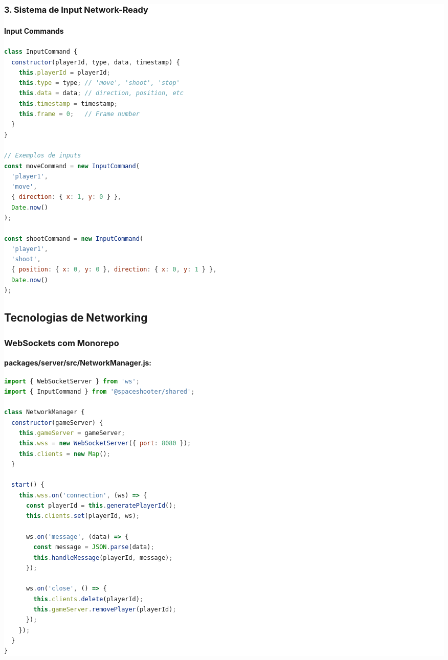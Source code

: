 ### 3. Sistema de Input Network-Ready

#### Input Commands
```javascript
class InputCommand {
  constructor(playerId, type, data, timestamp) {
    this.playerId = playerId;
    this.type = type; // 'move', 'shoot', 'stop'
    this.data = data; // direction, position, etc
    this.timestamp = timestamp;
    this.frame = 0;   // Frame number
  }
}

// Exemplos de inputs
const moveCommand = new InputCommand(
  'player1', 
  'move', 
  { direction: { x: 1, y: 0 } }, 
  Date.now()
);

const shootCommand = new InputCommand(
  'player1', 
  'shoot', 
  { position: { x: 0, y: 0 }, direction: { x: 0, y: 1 } }, 
  Date.now()
);
```

## Tecnologias de Networking

### WebSockets com Monorepo

**packages/server/src/NetworkManager.js:**
```javascript
import { WebSocketServer } from 'ws';
import { InputCommand } from '@spaceshooter/shared';

class NetworkManager {
  constructor(gameServer) {
    this.gameServer = gameServer;
    this.wss = new WebSocketServer({ port: 8080 });
    this.clients = new Map();
  }
  
  start() {
    this.wss.on('connection', (ws) => {
      const playerId = this.generatePlayerId();
      this.clients.set(playerId, ws);
      
      ws.on('message', (data) => {
        const message = JSON.parse(data);
        this.handleMessage(playerId, message);
      });
      
      ws.on('close', () => {
        this.clients.delete(playerId);
        this.gameServer.removePlayer(playerId);
      });
    });
  }
}
```